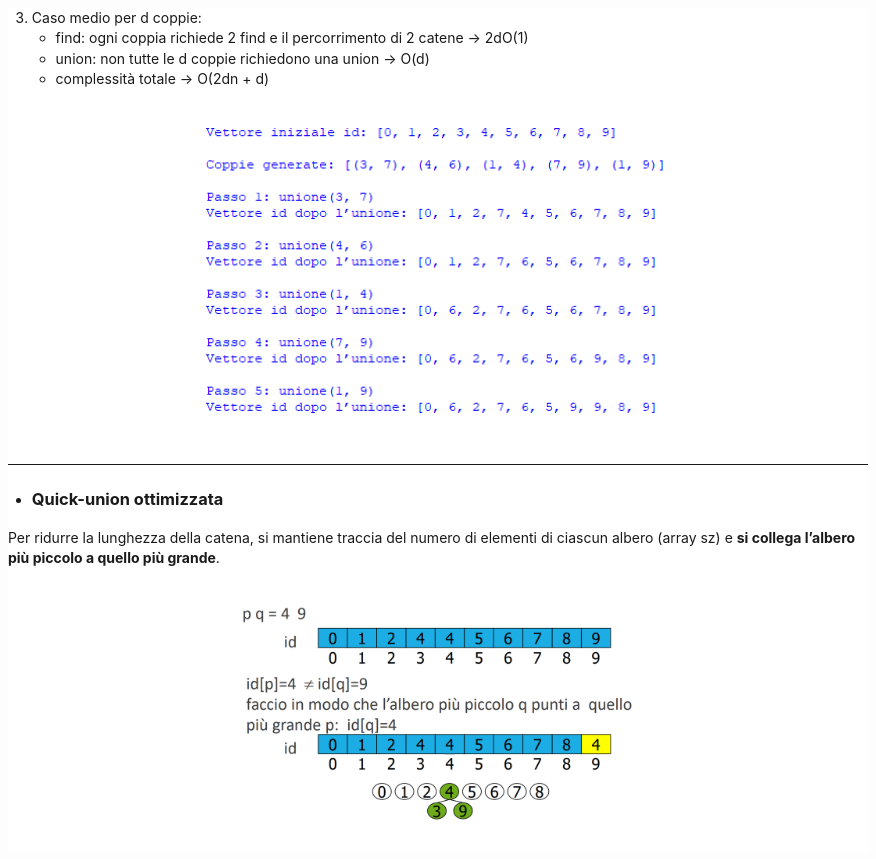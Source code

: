 3. Caso medio per d coppie:
    - find: ogni coppia richiede 2 find e il percorrimento di 2 catene -> 2dO(1)
    - union: non tutte le d coppie richiedono una union -> O(d)
    - complessità totale -> O(2dn + d)

<br>
<div align="center">
    <img src = "foto\esempio_quick_union.png" width = 470px>
</div><br> 

***

- ### Quick-union ottimizzata

Per ridurre la lunghezza della catena, si mantiene traccia del numero di elementi di ciascun albero (array sz) e **si collega l’albero più piccolo a quello più grande**.

<br>
<div align="center">
    <img src = "foto\w_quick_union.png" width = 400px>
</div><br> 
